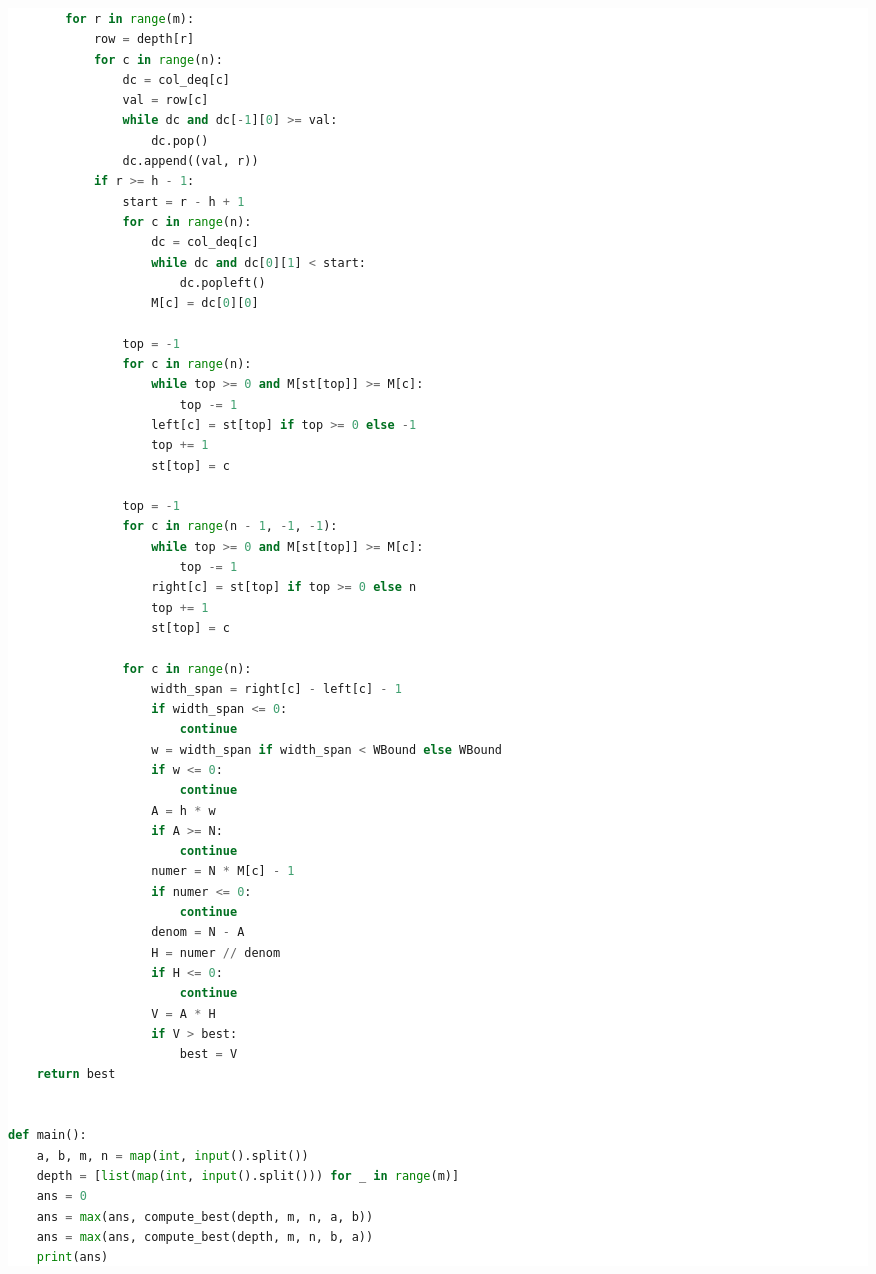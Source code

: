 ```python
        for r in range(m):
            row = depth[r]
            for c in range(n):
                dc = col_deq[c]
                val = row[c]
                while dc and dc[-1][0] >= val:
                    dc.pop()
                dc.append((val, r))
            if r >= h - 1:
                start = r - h + 1
                for c in range(n):
                    dc = col_deq[c]
                    while dc and dc[0][1] < start:
                        dc.popleft()
                    M[c] = dc[0][0]

                top = -1
                for c in range(n):
                    while top >= 0 and M[st[top]] >= M[c]:
                        top -= 1
                    left[c] = st[top] if top >= 0 else -1
                    top += 1
                    st[top] = c

                top = -1
                for c in range(n - 1, -1, -1):
                    while top >= 0 and M[st[top]] >= M[c]:
                        top -= 1
                    right[c] = st[top] if top >= 0 else n
                    top += 1
                    st[top] = c

                for c in range(n):
                    width_span = right[c] - left[c] - 1
                    if width_span <= 0:
                        continue
                    w = width_span if width_span < WBound else WBound
                    if w <= 0:
                        continue
                    A = h * w
                    if A >= N:
                        continue
                    numer = N * M[c] - 1
                    if numer <= 0:
                        continue
                    denom = N - A
                    H = numer // denom
                    if H <= 0:
                        continue
                    V = A * H
                    if V > best:
                        best = V
    return best


def main():
    a, b, m, n = map(int, input().split())
    depth = [list(map(int, input().split())) for _ in range(m)]
    ans = 0
    ans = max(ans, compute_best(depth, m, n, a, b))
    ans = max(ans, compute_best(depth, m, n, b, a))
    print(ans)

```